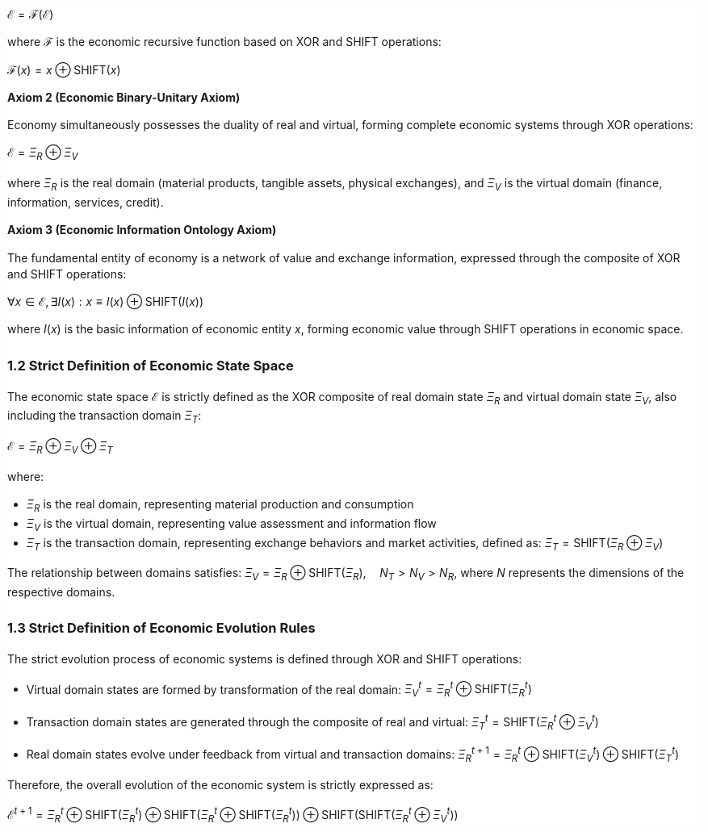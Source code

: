 $`\mathcal{E} = \mathcal{F}(\mathcal{E})`$

where $`\mathcal{F}`$ is the economic recursive function based on XOR and SHIFT operations:

$`\mathcal{F}(x) = x \oplus \text{SHIFT}(x)`$

**Axiom 2 (Economic Binary-Unitary Axiom)**

Economy simultaneously possesses the duality of real and virtual, forming complete economic systems through XOR operations:

$`\mathcal{E} = \Xi_R \oplus \Xi_V`$

where $`\Xi_R`$ is the real domain (material products, tangible assets, physical exchanges), and $`\Xi_V`$ is the virtual domain (finance, information, services, credit).

**Axiom 3 (Economic Information Ontology Axiom)**

The fundamental entity of economy is a network of value and exchange information, expressed through the composite of XOR and SHIFT operations:

$`\forall x \in \mathcal{E}, \exists I(x) : x \equiv I(x) \oplus \text{SHIFT}(I(x))`$

where $`I(x)`$ is the basic information of economic entity $`x`$, forming economic value through SHIFT operations in economic space.

### 1.2 Strict Definition of Economic State Space

The economic state space $`\mathcal{E}`$ is strictly defined as the XOR composite of real domain state $`\Xi_R`$ and virtual domain state $`\Xi_V`$, also including the transaction domain $`\Xi_T`$:

$`\mathcal{E} = \Xi_R \oplus \Xi_V \oplus \Xi_T`$

where:
- $`\Xi_R`$ is the real domain, representing material production and consumption
- $`\Xi_V`$ is the virtual domain, representing value assessment and information flow
- $`\Xi_T`$ is the transaction domain, representing exchange behaviors and market activities, defined as:
  $`\Xi_T = \text{SHIFT}(\Xi_R \oplus \Xi_V)`$

The relationship between domains satisfies: $`\Xi_V = \Xi_R \oplus \text{SHIFT}(\Xi_R), \quad N_T > N_V > N_R`$, where $`N`$ represents the dimensions of the respective domains.

### 1.3 Strict Definition of Economic Evolution Rules

The strict evolution process of economic systems is defined through XOR and SHIFT operations:

- Virtual domain states are formed by transformation of the real domain:
$`\Xi_V^{t} = \Xi_R^{t} \oplus \text{SHIFT}(\Xi_R^{t})`$

- Transaction domain states are generated through the composite of real and virtual:
$`\Xi_T^{t} = \text{SHIFT}(\Xi_R^{t} \oplus \Xi_V^{t})`$

- Real domain states evolve under feedback from virtual and transaction domains:
$`\Xi_R^{t+1} = \Xi_R^{t} \oplus \text{SHIFT}(\Xi_V^{t}) \oplus \text{SHIFT}(\Xi_T^{t})`$

Therefore, the overall evolution of the economic system is strictly expressed as:

$`\mathcal{E}^{t+1} = \Xi_R^{t} \oplus \text{SHIFT}(\Xi_R^{t}) \oplus \text{SHIFT}(\Xi_R^{t} \oplus \text{SHIFT}(\Xi_R^{t})) \oplus \text{SHIFT}(\text{SHIFT}(\Xi_R^{t} \oplus \Xi_V^{t}))`$
